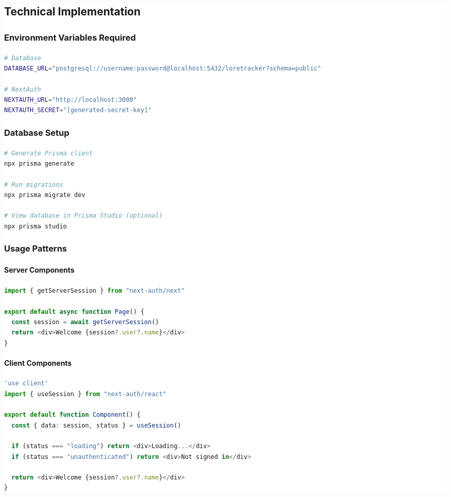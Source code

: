 ## Technical Implementation

### Environment Variables Required

```bash
# Database
DATABASE_URL="postgresql://username:password@localhost:5432/loretracker?schema=public"

# NextAuth
NEXTAUTH_URL="http://localhost:3000"
NEXTAUTH_SECRET="[generated-secret-key]"
```

### Database Setup

```bash
# Generate Prisma client
npx prisma generate

# Run migrations
npx prisma migrate dev

# View database in Prisma Studio (optional)
npx prisma studio
```

### Usage Patterns

#### Server Components
```typescript
import { getServerSession } from "next-auth/next"

export default async function Page() {
  const session = await getServerSession()
  return <div>Welcome {session?.user?.name}</div>
}
```

#### Client Components
```typescript
'use client'
import { useSession } from "next-auth/react"

export default function Component() {
  const { data: session, status } = useSession()

  if (status === "loading") return <div>Loading...</div>
  if (status === "unauthenticated") return <div>Not signed in</div>

  return <div>Welcome {session?.user?.name}</div>
}
```
